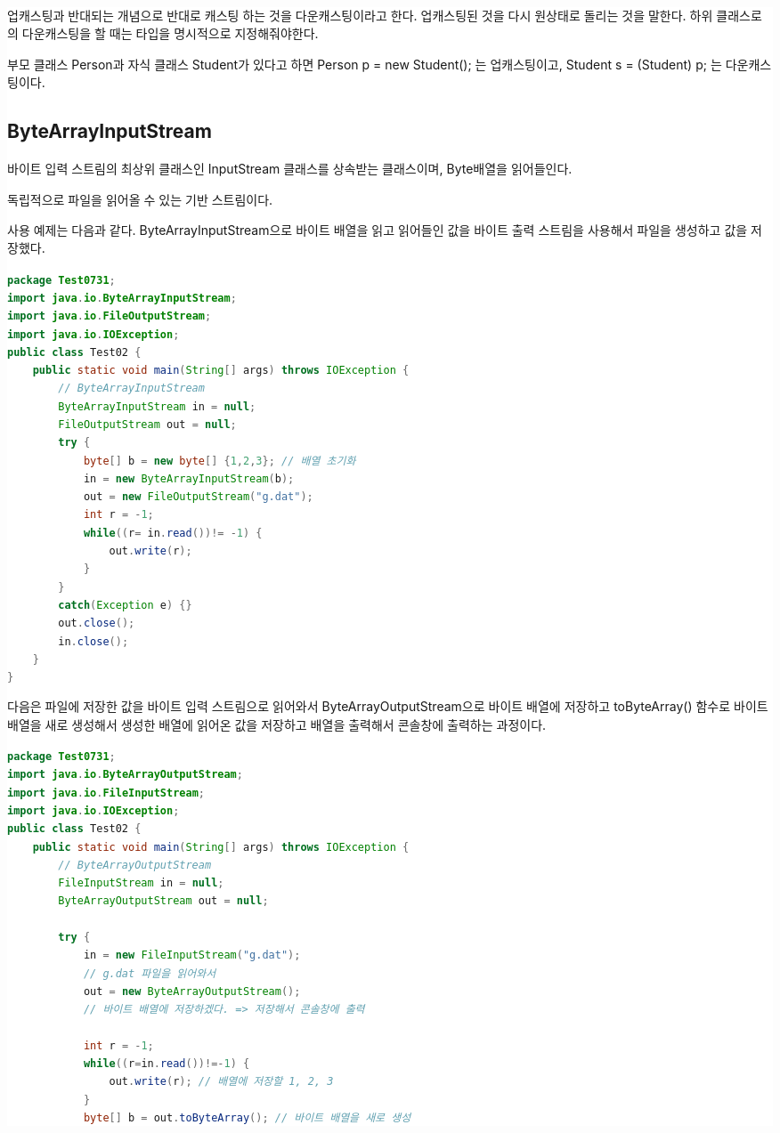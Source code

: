 업캐스팅과 반대되는 개념으로 반대로 캐스팅 하는 것을 다운캐스팅이라고 한다. 업캐스팅된 것을 다시 원상태로 돌리는 것을 말한다. 하위 클래스로의 다운캐스팅을 할 때는 타입을 명시적으로 지정해줘야한다.

부모 클래스 Person과 자식 클래스 Student가 있다고 하면
Person p = new Student(); 는 업캐스팅이고,
Student s = (Student) p; 는 다운캐스팅이다.

## ByteArrayInputStream

바이트 입력 스트림의 최상위 클래스인 InputStream 클래스를 상속받는 클래스이며, Byte배열을 읽어들인다.

독립적으로 파일을 읽어올 수 있는 기반 스트림이다.

사용 예제는 다음과 같다. ByteArrayInputStream으로 바이트 배열을 읽고 읽어들인 값을 바이트 출력 스트림을 사용해서 파일을 생성하고 값을 저장했다.

```java
package Test0731;
import java.io.ByteArrayInputStream;
import java.io.FileOutputStream;
import java.io.IOException;
public class Test02 {
	public static void main(String[] args) throws IOException {
		// ByteArrayInputStream
		ByteArrayInputStream in = null;
		FileOutputStream out = null;
		try {
			byte[] b = new byte[] {1,2,3}; // 배열 초기화
			in = new ByteArrayInputStream(b);
			out = new FileOutputStream("g.dat");
			int r = -1;
			while((r= in.read())!= -1) {
				out.write(r);
			}
		}
		catch(Exception e) {}
		out.close();
		in.close();
	}
}
```

다음은 파일에 저장한 값을 바이트 입력 스트림으로 읽어와서 ByteArrayOutputStream으로 바이트 배열에 저장하고 toByteArray() 함수로 바이트 배열을 새로 생성해서 생성한 배열에 읽어온 값을 저장하고 배열을 출력해서 콘솔창에 출력하는 과정이다.

```java
package Test0731;
import java.io.ByteArrayOutputStream;
import java.io.FileInputStream;
import java.io.IOException;
public class Test02 {
	public static void main(String[] args) throws IOException {
		// ByteArrayOutputStream
		FileInputStream in = null;
		ByteArrayOutputStream out = null;

		try {
			in = new FileInputStream("g.dat");
			// g.dat 파일을 읽어와서
			out = new ByteArrayOutputStream();
			// 바이트 배열에 저장하겠다. => 저장해서 콘솔창에 출력

			int r = -1;
			while((r=in.read())!=-1) {
				out.write(r); // 배열에 저장할 1, 2, 3
			}
			byte[] b = out.toByteArray(); // 바이트 배열을 새로 생성

```